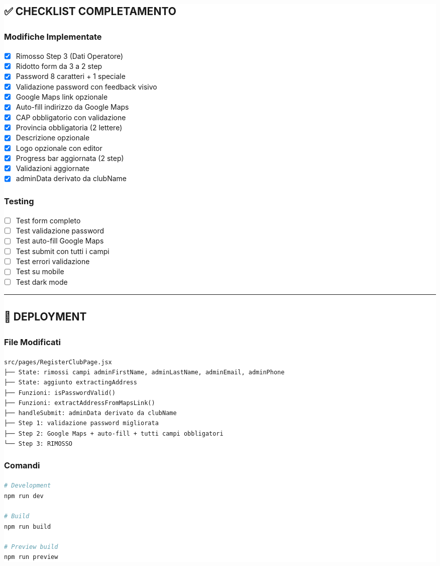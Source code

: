 ## ✅ CHECKLIST COMPLETAMENTO

### **Modifiche Implementate**
- [x] Rimosso Step 3 (Dati Operatore)
- [x] Ridotto form da 3 a 2 step
- [x] Password 8 caratteri + 1 speciale
- [x] Validazione password con feedback visivo
- [x] Google Maps link opzionale
- [x] Auto-fill indirizzo da Google Maps
- [x] CAP obbligatorio con validazione
- [x] Provincia obbligatoria (2 lettere)
- [x] Descrizione opzionale
- [x] Logo opzionale con editor
- [x] Progress bar aggiornata (2 step)
- [x] Validazioni aggiornate
- [x] adminData derivato da clubName

### **Testing**
- [ ] Test form completo
- [ ] Test validazione password
- [ ] Test auto-fill Google Maps
- [ ] Test submit con tutti i campi
- [ ] Test errori validazione
- [ ] Test su mobile
- [ ] Test dark mode

---

## 🚀 DEPLOYMENT

### **File Modificati**
```
src/pages/RegisterClubPage.jsx
├── State: rimossi campi adminFirstName, adminLastName, adminEmail, adminPhone
├── State: aggiunto extractingAddress
├── Funzioni: isPasswordValid()
├── Funzioni: extractAddressFromMapsLink()
├── handleSubmit: adminData derivato da clubName
├── Step 1: validazione password migliorata
├── Step 2: Google Maps + auto-fill + tutti campi obbligatori
└── Step 3: RIMOSSO
```

### **Comandi**
```bash
# Development
npm run dev

# Build
npm run build

# Preview build
npm run preview
```
